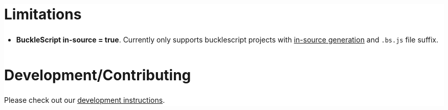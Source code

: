 # Limitations

- **BuckleScript in-source = true**. Currently only supports bucklescript projects with [in-source generation](https://bucklescript.github.io/docs/en/build-configuration#package-specs) and `.bs.js` file suffix.

# Development/Contributing

Please check out our [development instructions](DEVELOPMENT.md).
